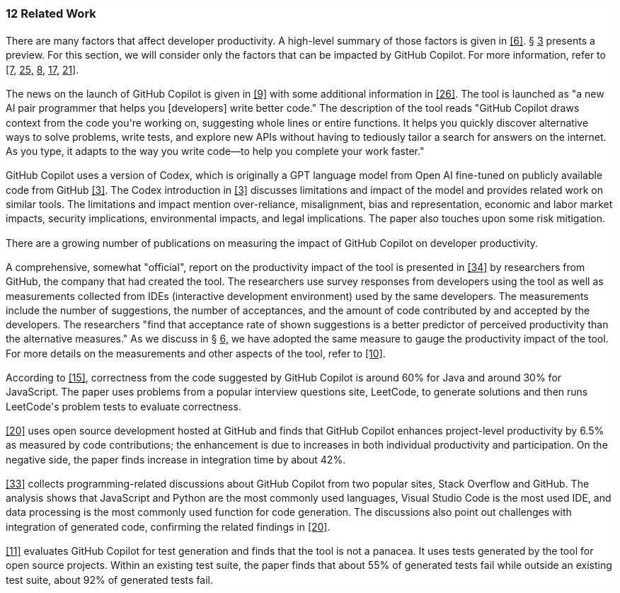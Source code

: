 ### <span id="page-17-0"></span>12 Related Work

There are many factors that affect developer productivity. A high-level summary of those factors is given in [\[6\]](#page-21-1). § [3](#page-2-1) presents a preview. For this section, we will consider only the factors that can be impacted by GitHub Copilot. For more information, refer to [\[7,](#page-21-2) [25,](#page-23-1) [8,](#page-21-3) [17,](#page-22-0) [21\]](#page-23-3).

The news on the launch of GitHub Copilot is given in [\[9\]](#page-21-5) with some additional information in [\[26\]](#page-23-4). The tool is launched as "a new AI pair programmer that helps you [developers] write better code." The description of the tool reads "GitHub Copilot draws context from the code you're working on, suggesting whole lines or entire functions. It helps you quickly discover alternative ways to solve problems, write tests, and explore new APIs without having to tediously tailor a search for answers on the internet. As you type, it adapts to the way you write code—to help you complete your work faster."

GitHub Copilot uses a version of Codex, which is originally a GPT language model from Open AI fine-tuned on publicly available code from GitHub [\[3\]](#page-21-6). The Codex introduction in [\[3\]](#page-21-6) discusses limitations and impact of the model and provides related work on similar tools. The limitations and impact mention over-reliance, misalignment, bias and representation, economic and labor market impacts, security implications, environmental impacts, and legal implications. The paper also touches upon some risk mitigation.

There are a growing number of publications on measuring the impact of GitHub Copilot on developer productivity.

A comprehensive, somewhat "official", report on the productivity impact of the tool is presented in [\[34\]](#page-24-3) by researchers from GitHub, the company that had created the tool. The researchers use survey responses from developers using the tool as well as measurements collected from IDEs (interactive development environment) used by the same developers. The measurements include the number of suggestions, the number of acceptances, and the amount of code contributed by and accepted by the developers. The researchers "find that acceptance rate of shown suggestions is a better predictor of perceived productivity than the alternative measures." As we discuss in § [6,](#page-8-0) we have adopted the same measure to gauge the productivity impact of the tool. For more details on the measurements and other aspects of the tool, refer to [\[10\]](#page-22-1).

According to [\[15\]](#page-22-3), correctness from the code suggested by GitHub Copilot is around 60% for Java and around 30% for JavaScript. The paper uses problems from a popular interview questions site, LeetCode, to generate solutions and then runs LeetCode's problem tests to evaluate correctness.

[\[20\]](#page-22-4) uses open source development hosted at GitHub and finds that GitHub Copilot enhances project-level productivity by 6.5% as measured by code contributions; the enhancement is due to increases in both individual productivity and participation. On the negative side, the paper finds increase in integration time by about 42%.

[\[33\]](#page-23-5) collects programming-related discussions about GitHub Copilot from two popular sites, Stack Overflow and GitHub. The analysis shows that JavaScript and Python are the most commonly used languages, Visual Studio Code is the most used IDE, and data processing is the most commonly used function for code generation. The discussions also point out challenges with integration of generated code, confirming the related findings in [\[20\]](#page-22-4).

[\[11\]](#page-22-5) evaluates GitHub Copilot for test generation and finds that the tool is not a panacea. It uses tests generated by the tool for open source projects. Within an existing test suite, the paper finds that about 55% of generated tests fail while outside an existing test suite, about 92% of generated tests fail.
